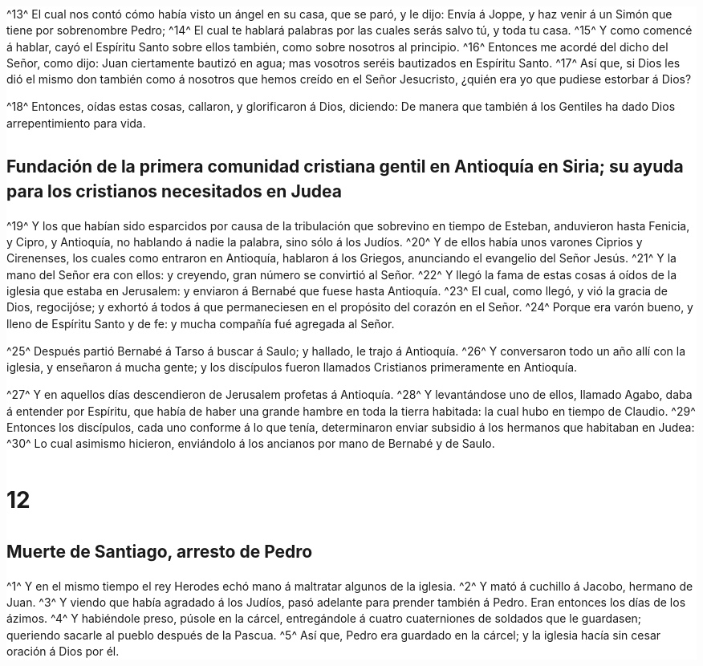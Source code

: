^13^ El cual nos contó cómo había visto un ángel en su casa, que se paró, y le dijo: Envía á Joppe, y haz venir á un Simón que tiene por sobrenombre Pedro; 
^14^ El cual te hablará palabras por las cuales serás salvo tú, y toda tu casa. 
^15^ Y como comencé á hablar, cayó el Espíritu Santo sobre ellos también, como sobre nosotros al principio. 
^16^ Entonces me acordé del dicho del Señor, como dijo: Juan ciertamente bautizó en agua; mas vosotros seréis bautizados en Espíritu Santo. 
^17^ Así que, si Dios les dió el mismo don también como á nosotros que hemos creído en el Señor Jesucristo, ¿quién era yo que pudiese estorbar á Dios?

 
^18^ Entonces, oídas estas cosas, callaron, y glorificaron á Dios, diciendo: De manera que también á los Gentiles ha dado Dios arrepentimiento para vida.

## Fundación de la primera comunidad cristiana gentil en Antioquía en Siria; su ayuda para los cristianos necesitados en Judea
 
^19^ Y los que habían sido esparcidos por causa de la tribulación que sobrevino en tiempo de Esteban, anduvieron hasta Fenicia, y Cipro, y Antioquía, no hablando á nadie la palabra, sino sólo á los Judíos. 
^20^ Y de ellos había unos varones Ciprios y Cirenenses, los cuales como entraron en Antioquía, hablaron á los Griegos, anunciando el evangelio del Señor Jesús. 
^21^ Y la mano del Señor era con ellos: y creyendo, gran número se convirtió al Señor. 
^22^ Y llegó la fama de estas cosas á oídos de la iglesia que estaba en Jerusalem: y enviaron á Bernabé que fuese hasta Antioquía. 
^23^ El cual, como llegó, y vió la gracia de Dios, regocijóse; y exhortó á todos á que permaneciesen en el propósito del corazón en el Señor. 
^24^ Porque era varón bueno, y lleno de Espíritu Santo y de fe: y mucha compañía fué agregada al Señor.

 
^25^ Después partió Bernabé á Tarso á buscar á Saulo; y hallado, le trajo á Antioquía. 
^26^ Y conversaron todo un año allí con la iglesia, y enseñaron á mucha gente; y los discípulos fueron llamados Cristianos primeramente en Antioquía.

 
^27^ Y en aquellos días descendieron de Jerusalem profetas á Antioquía. 
^28^ Y levantándose uno de ellos, llamado Agabo, daba á entender por Espíritu, que había de haber una grande hambre en toda la tierra habitada: la cual hubo en tiempo de Claudio. 
^29^ Entonces los discípulos, cada uno conforme á lo que tenía, determinaron enviar subsidio á los hermanos que habitaban en Judea: 
^30^ Lo cual asimismo hicieron, enviándolo á los ancianos por mano de Bernabé y de Saulo. 

# 12 
## Muerte de Santiago, arresto de Pedro
^1^ Y en el mismo tiempo el rey Herodes echó mano á maltratar algunos de la iglesia. 
^2^ Y mató á cuchillo á Jacobo, hermano de Juan. 
^3^ Y viendo que había agradado á los Judíos, pasó adelante para prender también á Pedro. Eran entonces los días de los ázimos. 
^4^ Y habiéndole preso, púsole en la cárcel, entregándole á cuatro cuaterniones de soldados que le guardasen; queriendo sacarle al pueblo después de la Pascua. 
^5^ Así que, Pedro era guardado en la cárcel; y la iglesia hacía sin cesar oración á Dios por él.
